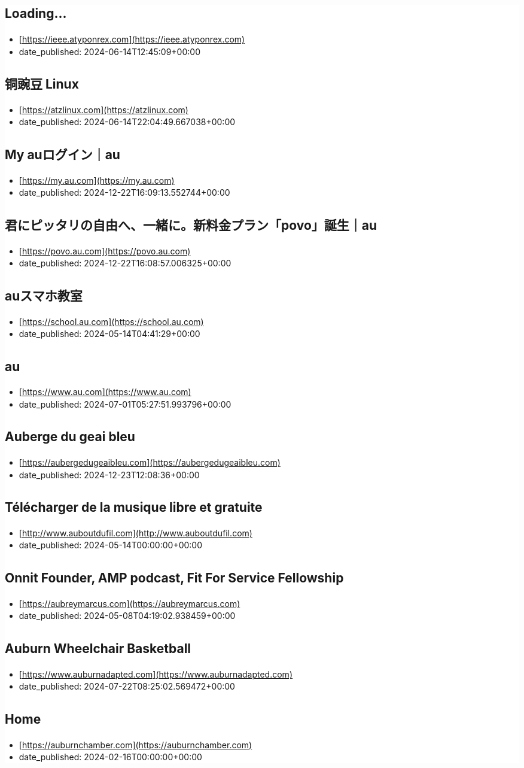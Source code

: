  ## Loading...
 - [https://ieee.atyponrex.com](https://ieee.atyponrex.com)
 - date_published: 2024-06-14T12:45:09+00:00

 ## 铜豌豆 Linux
 - [https://atzlinux.com](https://atzlinux.com)
 - date_published: 2024-06-14T22:04:49.667038+00:00

 ## My auログイン｜au
 - [https://my.au.com](https://my.au.com)
 - date_published: 2024-12-22T16:09:13.552744+00:00

 ## 君にピッタリの自由へ、一緒に。新料金プラン「povo」誕生｜au
 - [https://povo.au.com](https://povo.au.com)
 - date_published: 2024-12-22T16:08:57.006325+00:00

 ## auスマホ教室
 - [https://school.au.com](https://school.au.com)
 - date_published: 2024-05-14T04:41:29+00:00

 ## au
 - [https://www.au.com](https://www.au.com)
 - date_published: 2024-07-01T05:27:51.993796+00:00

 ## Auberge du geai bleu
 - [https://aubergedugeaibleu.com](https://aubergedugeaibleu.com)
 - date_published: 2024-12-23T12:08:36+00:00

 ## Télécharger de la musique libre et gratuite
 - [http://www.auboutdufil.com](http://www.auboutdufil.com)
 - date_published: 2024-05-14T00:00:00+00:00

 ## Onnit Founder, AMP podcast, Fit For Service Fellowship
 - [https://aubreymarcus.com](https://aubreymarcus.com)
 - date_published: 2024-05-08T04:19:02.938459+00:00

 ## Auburn Wheelchair Basketball
 - [https://www.auburnadapted.com](https://www.auburnadapted.com)
 - date_published: 2024-07-22T08:25:02.569472+00:00

 ## Home
 - [https://auburnchamber.com](https://auburnchamber.com)
 - date_published: 2024-02-16T00:00:00+00:00
